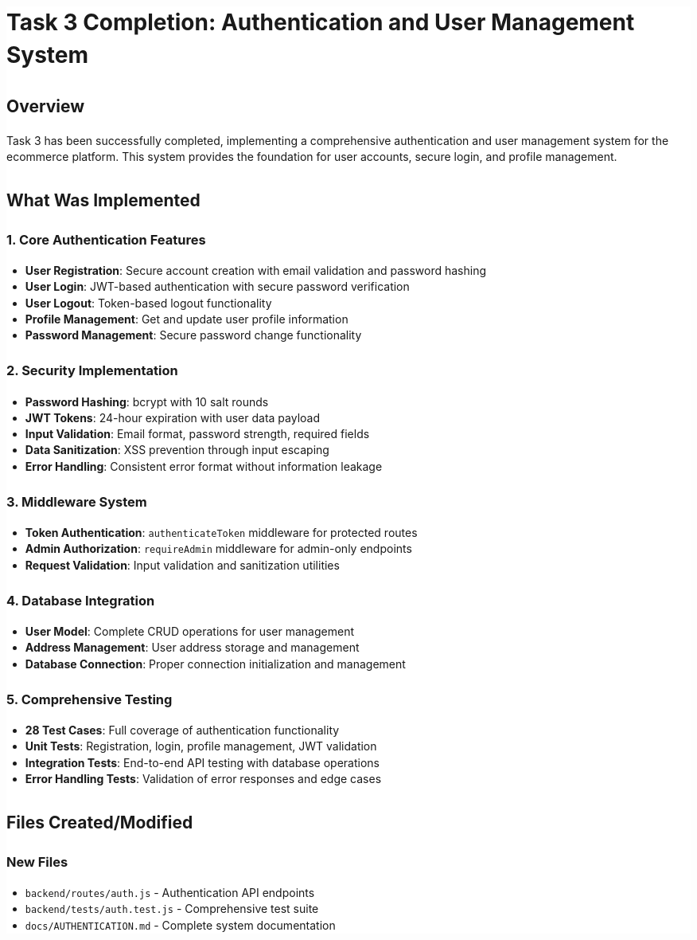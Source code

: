 # Task 3 Completion: Authentication and User Management System

## Overview
Task 3 has been successfully completed, implementing a comprehensive authentication and user management system for the ecommerce platform. This system provides the foundation for user accounts, secure login, and profile management.

## What Was Implemented

### 1. Core Authentication Features
- **User Registration**: Secure account creation with email validation and password hashing
- **User Login**: JWT-based authentication with secure password verification
- **User Logout**: Token-based logout functionality
- **Profile Management**: Get and update user profile information
- **Password Management**: Secure password change functionality

### 2. Security Implementation
- **Password Hashing**: bcrypt with 10 salt rounds
- **JWT Tokens**: 24-hour expiration with user data payload
- **Input Validation**: Email format, password strength, required fields
- **Data Sanitization**: XSS prevention through input escaping
- **Error Handling**: Consistent error format without information leakage

### 3. Middleware System
- **Token Authentication**: `authenticateToken` middleware for protected routes
- **Admin Authorization**: `requireAdmin` middleware for admin-only endpoints
- **Request Validation**: Input validation and sanitization utilities

### 4. Database Integration
- **User Model**: Complete CRUD operations for user management
- **Address Management**: User address storage and management
- **Database Connection**: Proper connection initialization and management

### 5. Comprehensive Testing
- **28 Test Cases**: Full coverage of authentication functionality
- **Unit Tests**: Registration, login, profile management, JWT validation
- **Integration Tests**: End-to-end API testing with database operations
- **Error Handling Tests**: Validation of error responses and edge cases

## Files Created/Modified

### New Files
- `backend/routes/auth.js` - Authentication API endpoints
- `backend/tests/auth.test.js` - Comprehensive test suite
- `docs/AUTHENTICATION.md` - Complete system documentation

